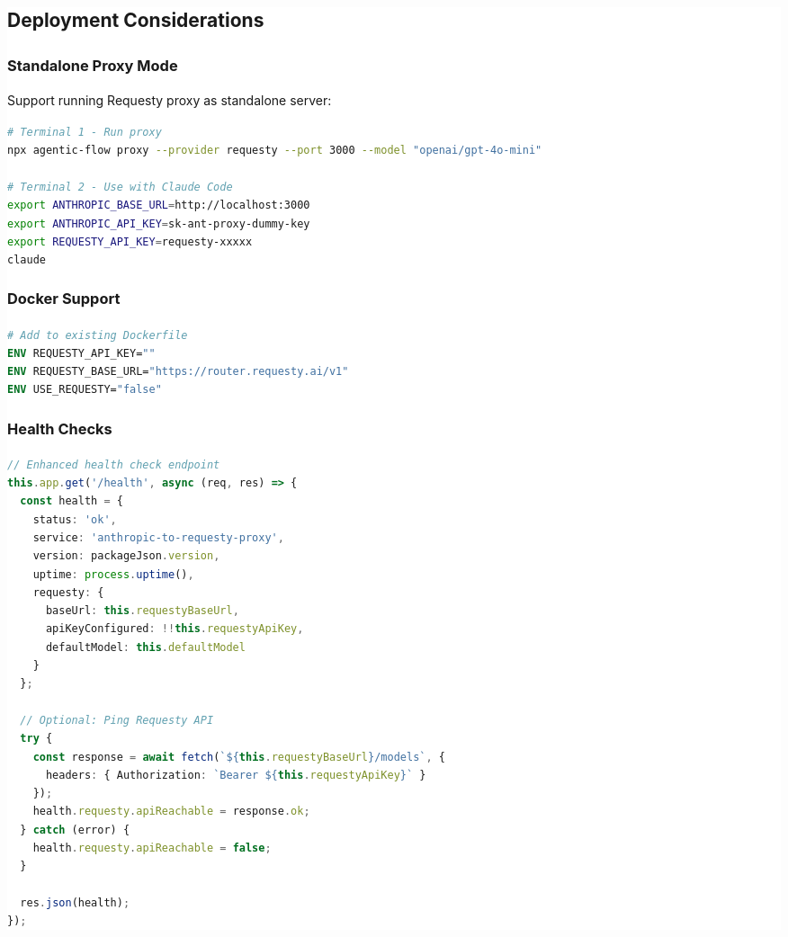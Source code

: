 ## Deployment Considerations

### Standalone Proxy Mode

Support running Requesty proxy as standalone server:

```bash
# Terminal 1 - Run proxy
npx agentic-flow proxy --provider requesty --port 3000 --model "openai/gpt-4o-mini"

# Terminal 2 - Use with Claude Code
export ANTHROPIC_BASE_URL=http://localhost:3000
export ANTHROPIC_API_KEY=sk-ant-proxy-dummy-key
export REQUESTY_API_KEY=requesty-xxxxx
claude
```

### Docker Support

```dockerfile
# Add to existing Dockerfile
ENV REQUESTY_API_KEY=""
ENV REQUESTY_BASE_URL="https://router.requesty.ai/v1"
ENV USE_REQUESTY="false"
```

### Health Checks

```typescript
// Enhanced health check endpoint
this.app.get('/health', async (req, res) => {
  const health = {
    status: 'ok',
    service: 'anthropic-to-requesty-proxy',
    version: packageJson.version,
    uptime: process.uptime(),
    requesty: {
      baseUrl: this.requestyBaseUrl,
      apiKeyConfigured: !!this.requestyApiKey,
      defaultModel: this.defaultModel
    }
  };

  // Optional: Ping Requesty API
  try {
    const response = await fetch(`${this.requestyBaseUrl}/models`, {
      headers: { Authorization: `Bearer ${this.requestyApiKey}` }
    });
    health.requesty.apiReachable = response.ok;
  } catch (error) {
    health.requesty.apiReachable = false;
  }

  res.json(health);
});
```
